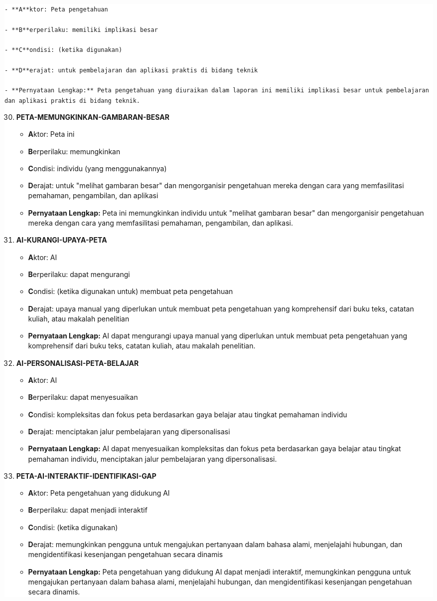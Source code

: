     - **A**ktor: Peta pengetahuan
        
    - **B**erperilaku: memiliki implikasi besar
        
    - **C**ondisi: (ketika digunakan)
        
    - **D**erajat: untuk pembelajaran dan aplikasi praktis di bidang teknik
        
    - **Pernyataan Lengkap:** Peta pengetahuan yang diuraikan dalam laporan ini memiliki implikasi besar untuk pembelajaran dan aplikasi praktis di bidang teknik.
        
30. **PETA-MEMUNGKINKAN-GAMBARAN-BESAR**
    
    - **A**ktor: Peta ini
        
    - **B**erperilaku: memungkinkan
        
    - **C**ondisi: individu (yang menggunakannya)
        
    - **D**erajat: untuk "melihat gambaran besar" dan mengorganisir pengetahuan mereka dengan cara yang memfasilitasi pemahaman, pengambilan, dan aplikasi
        
    - **Pernyataan Lengkap:** Peta ini memungkinkan individu untuk "melihat gambaran besar" dan mengorganisir pengetahuan mereka dengan cara yang memfasilitasi pemahaman, pengambilan, dan aplikasi.
        
31. **AI-KURANGI-UPAYA-PETA**
    
    - **A**ktor: AI
        
    - **B**erperilaku: dapat mengurangi
        
    - **C**ondisi: (ketika digunakan untuk) membuat peta pengetahuan
        
    - **D**erajat: upaya manual yang diperlukan untuk membuat peta pengetahuan yang komprehensif dari buku teks, catatan kuliah, atau makalah penelitian
        
    - **Pernyataan Lengkap:** AI dapat mengurangi upaya manual yang diperlukan untuk membuat peta pengetahuan yang komprehensif dari buku teks, catatan kuliah, atau makalah penelitian.
        
32. **AI-PERSONALISASI-PETA-BELAJAR**
    
    - **A**ktor: AI
        
    - **B**erperilaku: dapat menyesuaikan
        
    - **C**ondisi: kompleksitas dan fokus peta berdasarkan gaya belajar atau tingkat pemahaman individu
        
    - **D**erajat: menciptakan jalur pembelajaran yang dipersonalisasi
        
    - **Pernyataan Lengkap:** AI dapat menyesuaikan kompleksitas dan fokus peta berdasarkan gaya belajar atau tingkat pemahaman individu, menciptakan jalur pembelajaran yang dipersonalisasi.
        
33. **PETA-AI-INTERAKTIF-IDENTIFIKASI-GAP**
    
    - **A**ktor: Peta pengetahuan yang didukung AI
        
    - **B**erperilaku: dapat menjadi interaktif
        
    - **C**ondisi: (ketika digunakan)
        
    - **D**erajat: memungkinkan pengguna untuk mengajukan pertanyaan dalam bahasa alami, menjelajahi hubungan, dan mengidentifikasi kesenjangan pengetahuan secara dinamis
        
    - **Pernyataan Lengkap:** Peta pengetahuan yang didukung AI dapat menjadi interaktif, memungkinkan pengguna untuk mengajukan pertanyaan dalam bahasa alami, menjelajahi hubungan, dan mengidentifikasi kesenjangan pengetahuan secara dinamis.
        
